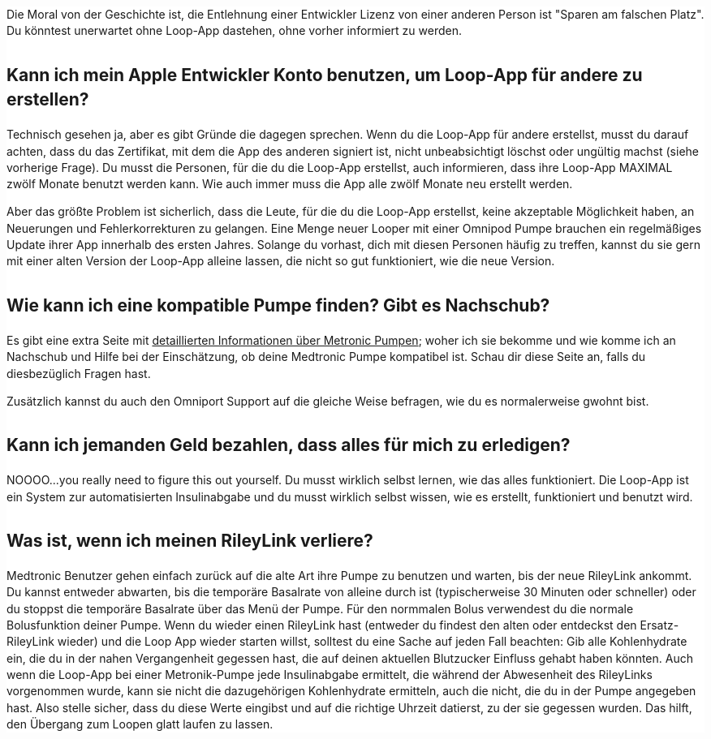 Die Moral von der Geschichte ist, die Entlehnung einer Entwickler Lizenz von einer anderen Person ist "Sparen am falschen Platz". Du könntest unerwartet ohne Loop-App dastehen, ohne vorher informiert zu werden.

## Kann ich mein Apple Entwickler Konto benutzen, um Loop-App für andere zu erstellen?

Technisch gesehen ja, aber es gibt Gründe die dagegen sprechen. Wenn du die Loop-App für andere erstellst, musst du darauf achten, dass du das Zertifikat, mit dem die App des anderen signiert ist, nicht unbeabsichtigt löschst oder ungültig machst (siehe vorherige Frage). Du musst die Personen, für die du die Loop-App erstellst, auch informieren, dass ihre Loop-App MAXIMAL zwölf Monate benutzt werden kann. Wie auch immer muss die App alle zwölf Monate neu erstellt werden.

Aber das größte Problem ist sicherlich, dass die Leute, für die du die Loop-App erstellst, keine akzeptable Möglichkeit haben, an Neuerungen und Fehlerkorrekturen zu gelangen. Eine Menge neuer Looper mit einer Omnipod Pumpe brauchen ein regelmäßiges Update ihrer App innerhalb des ersten Jahres. Solange du vorhast, dich mit diesen Personen häufig zu treffen, kannst du sie gern mit einer alten Version der Loop-App alleine lassen, die nicht so gut funktioniert, wie die neue Version.

## Wie kann ich eine kompatible Pumpe finden? Gibt es Nachschub?

Es gibt eine extra Seite mit [detaillierten Informationen über Metronic Pumpen](https://loopkit.github.io/loopdocs/build/step3/); woher ich sie bekomme und wie komme ich an Nachschub und Hilfe bei der Einschätzung, ob deine Medtronic Pumpe kompatibel ist. Schau dir diese Seite an, falls du diesbezüglich Fragen hast.

Zusätzlich kannst du auch den Omniport Support auf die gleiche Weise befragen, wie du es normalerweise gwohnt bist.

## Kann ich jemanden Geld bezahlen, dass alles für mich zu erledigen?

NOOOO...you really need to figure this out yourself. Du musst wirklich selbst lernen, wie das alles funktioniert. Die Loop-App ist ein System zur automatisierten Insulinabgabe und du musst wirklich selbst wissen, wie es erstellt, funktioniert und benutzt wird.

## Was ist, wenn ich meinen RileyLink verliere?

Medtronic Benutzer gehen einfach zurück auf die alte Art ihre Pumpe zu benutzen und warten, bis der neue RileyLink ankommt. Du kannst entweder abwarten, bis die temporäre Basalrate von alleine durch ist (typischerweise 30 Minuten oder schneller) oder du stoppst die temporäre Basalrate über das Menü der Pumpe. Für den normmalen Bolus verwendest du die normale Bolusfunktion deiner Pumpe. Wenn du wieder einen RileyLink hast (entweder du findest den alten oder entdeckst den Ersatz-RileyLink wieder) und die Loop App wieder starten willst, solltest du eine Sache auf jeden Fall beachten: Gib alle Kohlenhydrate ein, die du in der nahen Vergangenheit gegessen hast, die auf deinen aktuellen Blutzucker Einfluss gehabt haben könnten. Auch wenn die Loop-App bei einer Metronik-Pumpe jede Insulinabgabe ermittelt, die während der Abwesenheit des RileyLinks vorgenommen wurde, kann sie nicht die dazugehörigen Kohlenhydrate ermitteln, auch die nicht, die du in der Pumpe angegeben hast. Also stelle sicher, dass du diese Werte eingibst und auf die richtige Uhrzeit datierst, zu der sie gegessen wurden. Das hilft, den Übergang zum Loopen glatt laufen zu lassen.
